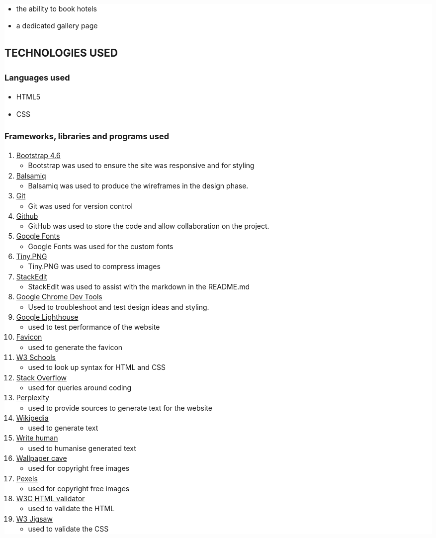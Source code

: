   - the ability to book hotels

  - a dedicated gallery page




## TECHNOLOGIES USED

  ### Languages used
  - HTML5

  - CSS

  ### Frameworks, libraries and programs used

   
  1. [Bootstrap 4.6](https://getbootstrap.com/docs/4.6/getting-started/introduction/)
        - Bootstrap was used to ensure the site was responsive and for styling
  2. [Balsamiq](https://balsamiq.com/wireframes/)   
        - Balsamiq was used to produce the wireframes in the design phase.
  3. [Git](https://git-scm.com/)
        - Git was used for version control
  4. [Github](https://github.com/)
        - GitHub was used to store the code and allow collaboration on the project.
  5. [Google Fonts](https://fonts.google.com/)
        - Google Fonts was used for the custom fonts
  6. [Tiny.PNG](https://tinypng.com/)
        - Tiny.PNG was used to compress images
  7. [StackEdit](https://stackedit.io/)
        - StackEdit was used to assist with the markdown in the README.md
  8. [Google Chrome Dev Tools](https://developer.chrome.com/docs/devtools)
        - Used to troubleshoot and test design ideas and styling.   
  9.  [Google Lighthouse](https://developer.chrome.com/docs/lighthouse/overview)  
        - used to test performance of the website
  10. [Favicon](https://favicon.io/#google_vignette)
        - used to generate the favicon  
  11. [W3 Schools](https://www.w3schools.com/)
        - used to look up syntax for HTML and CSS
  12. [Stack Overflow](https://stackoverflow.com/)                  
        - used for queries around coding
  13. [Perplexity](https://www.perplexity.ai/)    
        - used to provide sources to generate text for the website   
  14. [Wikipedia](https://www.wikipedia.org/)      
        - used to generate text
  15. [Write human](https://www.writehuman.ai)
        - used to humanise generated text
  16. [Wallpaper cave](https://wallpapercave.com/)    
        - used for copyright free images
  17. [Pexels](https://www.pexels.com/)
        - used for copyright free images
  18. [W3C HTML validator](https://validator.w3.org/)
        - used to validate the HTML
  19. [W3 Jigsaw](https://jigsaw.w3.org/css-validator/)
        - used to validate the CSS
